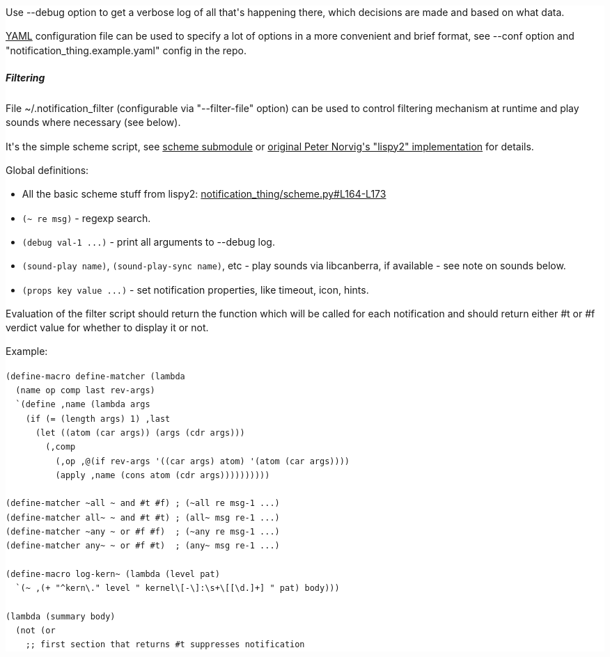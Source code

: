 Use --debug option to get a verbose log of all that's happening there, which
decisions are made and based on what data.

[YAML](https://en.wikipedia.org/wiki/YAML) configuration file can be used to
specify a lot of options in a more convenient and brief format, see --conf
option and "notification_thing.example.yaml" config in the repo.


##### Filtering

File ~/.notification_filter (configurable via "--filter-file" option) can be
used to control filtering mechanism at runtime and play sounds where necessary
(see below).

It's the simple scheme script, see
[scheme submodule](https://github.com/mk-fg/notification-thing/blob/master/notification_thing/scheme.py)
or [original Peter Norvig's "lispy2" implementation](https://norvig.com/lispy2.html)
for details.

Global definitions:

- All the basic scheme stuff from lispy2:
  [notification_thing/scheme.py#L164-L173](https://github.com/mk-fg/notification-thing/blob/0e8862c/notification_thing/scheme.py#L164-L173)

- `(~ re msg)` - regexp search.
- `(debug val-1 ...)` - print all arguments to --debug log.
- `(sound-play name)`, `(sound-play-sync name)`, etc -
  play sounds via libcanberra, if available - see note on sounds below.
- `(props key value ...)` - set notification properties, like timeout, icon, hints.

Evaluation of the filter script should return the function which will be called
for each notification and should return either #t or #f verdict value for
whether to display it or not.

Example:

    (define-macro define-matcher (lambda
      (name op comp last rev-args)
      `(define ,name (lambda args
        (if (= (length args) 1) ,last
          (let ((atom (car args)) (args (cdr args)))
            (,comp
              (,op ,@(if rev-args '((car args) atom) '(atom (car args))))
              (apply ,name (cons atom (cdr args))))))))))

    (define-matcher ~all ~ and #t #f) ; (~all re msg-1 ...)
    (define-matcher all~ ~ and #t #t) ; (all~ msg re-1 ...)
    (define-matcher ~any ~ or #f #f)  ; (~any re msg-1 ...)
    (define-matcher any~ ~ or #f #t)  ; (any~ msg re-1 ...)

    (define-macro log-kern~ (lambda (level pat)
      `(~ ,(+ "^kern\." level " kernel\[-\]:\s+\[[\d.]+] " pat) body)))

    (lambda (summary body)
      (not (or
        ;; first section that returns #t suppresses notification
